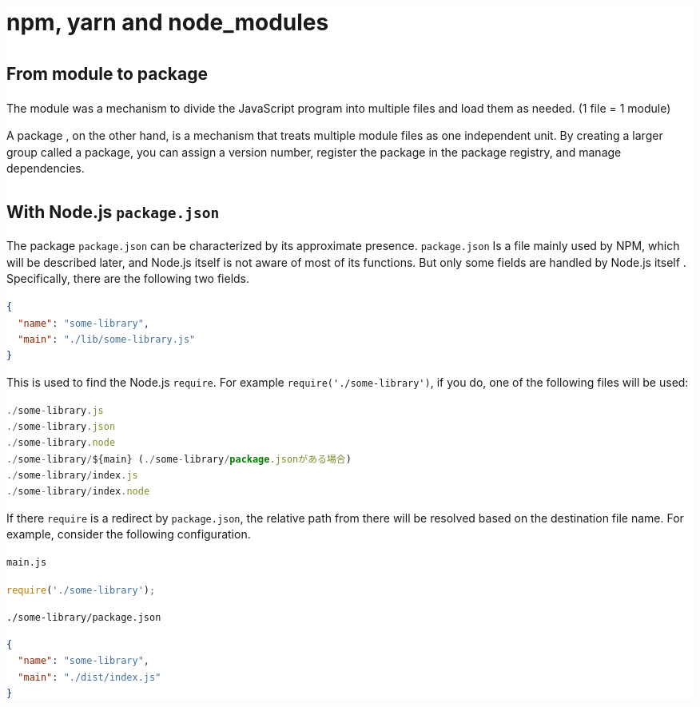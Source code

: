 # npm, yarn and node_modules

## From module to package

The module was a mechanism to divide the JavaScript program into multiple files and load them as needed. (1 file = 1 module)

A package , on the other hand, is a mechanism that treats multiple module files as one independent unit. By creating a larger group called a package, you can assign a version number, register the package in the package registry, and manage dependencies.

## With Node.js `package.json`

The package `package.json` can be characterized by its approximate presence. `package.json` Is a file mainly used by NPM, which will be described later, and Node.js itself is not aware of most of its functions. But only some fields are handled by Node.js itself . Specifically, there are the following two fields.

```json
{
  "name": "some-library",
  "main": "./lib/some-library.js"
}
```

This is used to find the Node.js `require`. For example `require('./some-library')`, if you do, one of the following files will be used:

```js
./some-library.js
./some-library.json
./some-library.node
./some-library/${main} (./some-library/package.jsonがある場合)
./some-library/index.js
./some-library/index.node
```

If there `require` is a redirect by `package.json`, the relative path from there will be resolved based on the destination file name. For example, consider the following configuration.


`main.js`

```js
require('./some-library');
```

`./some-library/package.json`

```json
{
  "name": "some-library",
  "main": "./dist/index.js"
}
```
